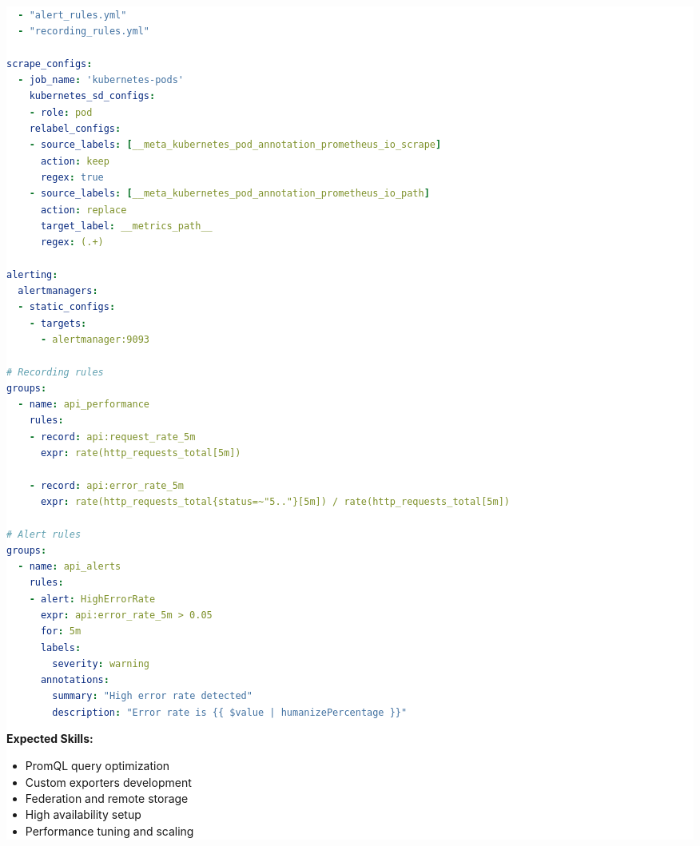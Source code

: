 ```yaml
  - "alert_rules.yml"
  - "recording_rules.yml"

scrape_configs:
  - job_name: 'kubernetes-pods'
    kubernetes_sd_configs:
    - role: pod
    relabel_configs:
    - source_labels: [__meta_kubernetes_pod_annotation_prometheus_io_scrape]
      action: keep
      regex: true
    - source_labels: [__meta_kubernetes_pod_annotation_prometheus_io_path]
      action: replace
      target_label: __metrics_path__
      regex: (.+)

alerting:
  alertmanagers:
  - static_configs:
    - targets:
      - alertmanager:9093

# Recording rules
groups:
  - name: api_performance
    rules:
    - record: api:request_rate_5m
      expr: rate(http_requests_total[5m])
    
    - record: api:error_rate_5m
      expr: rate(http_requests_total{status=~"5.."}[5m]) / rate(http_requests_total[5m])

# Alert rules
groups:
  - name: api_alerts
    rules:
    - alert: HighErrorRate
      expr: api:error_rate_5m > 0.05
      for: 5m
      labels:
        severity: warning
      annotations:
        summary: "High error rate detected"
        description: "Error rate is {{ $value | humanizePercentage }}"
```

**Expected Skills:**
- PromQL query optimization
- Custom exporters development
- Federation and remote storage
- High availability setup
- Performance tuning and scaling
